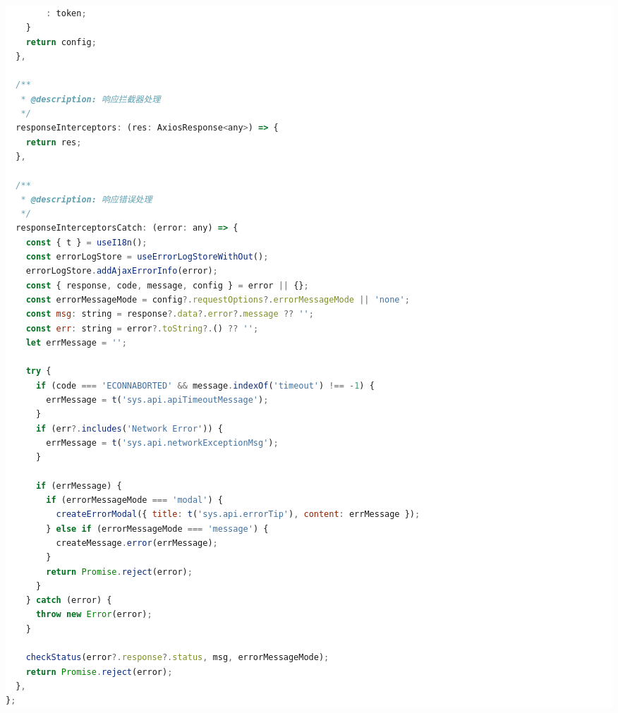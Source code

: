 ```js
        : token;
    }
    return config;
  },

  /**
   * @description: 响应拦截器处理
   */
  responseInterceptors: (res: AxiosResponse<any>) => {
    return res;
  },

  /**
   * @description: 响应错误处理
   */
  responseInterceptorsCatch: (error: any) => {
    const { t } = useI18n();
    const errorLogStore = useErrorLogStoreWithOut();
    errorLogStore.addAjaxErrorInfo(error);
    const { response, code, message, config } = error || {};
    const errorMessageMode = config?.requestOptions?.errorMessageMode || 'none';
    const msg: string = response?.data?.error?.message ?? '';
    const err: string = error?.toString?.() ?? '';
    let errMessage = '';

    try {
      if (code === 'ECONNABORTED' && message.indexOf('timeout') !== -1) {
        errMessage = t('sys.api.apiTimeoutMessage');
      }
      if (err?.includes('Network Error')) {
        errMessage = t('sys.api.networkExceptionMsg');
      }

      if (errMessage) {
        if (errorMessageMode === 'modal') {
          createErrorModal({ title: t('sys.api.errorTip'), content: errMessage });
        } else if (errorMessageMode === 'message') {
          createMessage.error(errMessage);
        }
        return Promise.reject(error);
      }
    } catch (error) {
      throw new Error(error);
    }

    checkStatus(error?.response?.status, msg, errorMessageMode);
    return Promise.reject(error);
  },
};
```
